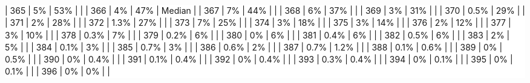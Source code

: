 | 365 | 5% | 53% |  |
| 366 | 4% | 47% | Median |
| 367 | 7% | 44% |  |
| 368 | 6% | 37% |  |
| 369 | 3% | 31% |  |
| 370 | 0.5% | 29% |  |
| 371 | 2% | 28% |  |
| 372 | 1.3% | 27% |  |
| 373 | 7% | 25% |  |
| 374 | 3% | 18% |  |
| 375 | 3% | 14% |  |
| 376 | 2% | 12% |  |
| 377 | 3% | 10% |  |
| 378 | 0.3% | 7% |  |
| 379 | 0.2% | 6% |  |
| 380 | 0% | 6% |  |
| 381 | 0.4% | 6% |  |
| 382 | 0.5% | 6% |  |
| 383 | 2% | 5% |  |
| 384 | 0.1% | 3% |  |
| 385 | 0.7% | 3% |  |
| 386 | 0.6% | 2% |  |
| 387 | 0.7% | 1.2% |  |
| 388 | 0.1% | 0.6% |  |
| 389 | 0% | 0.5% |  |
| 390 | 0% | 0.4% |  |
| 391 | 0.1% | 0.4% |  |
| 392 | 0% | 0.4% |  |
| 393 | 0.3% | 0.4% |  |
| 394 | 0% | 0.1% |  |
| 395 | 0% | 0.1% |  |
| 396 | 0% | 0% |  |
